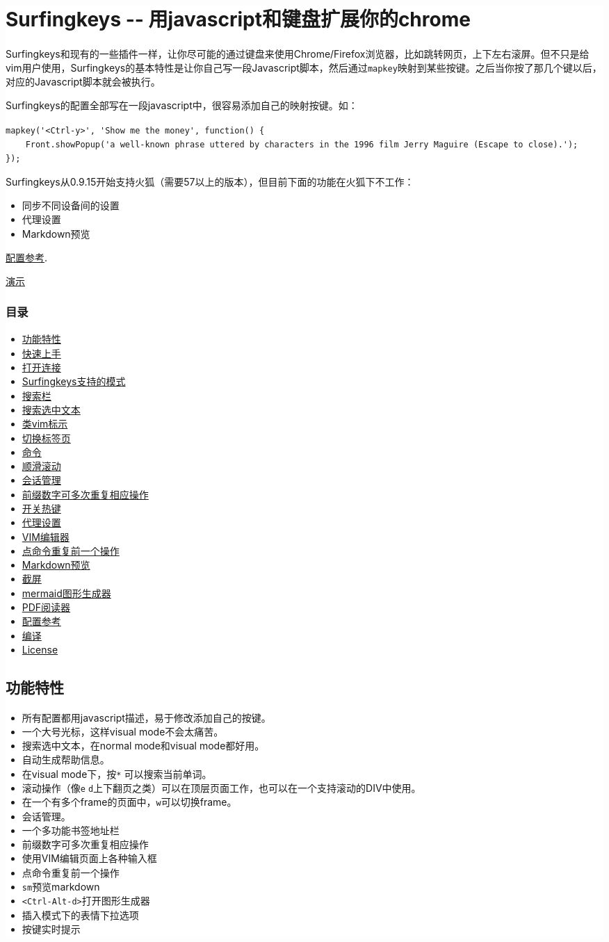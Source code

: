 # Surfingkeys -- 用javascript和键盘扩展你的chrome

Surfingkeys和现有的一些插件一样，让你尽可能的通过键盘来使用Chrome/Firefox浏览器，比如跳转网页，上下左右滚屏。但不只是给vim用户使用，Surfingkeys的基本特性是让你自己写一段Javascript脚本，然后通过`mapkey`映射到某些按键。之后当你按了那几个键以后，对应的Javascript脚本就会被执行。

Surfingkeys的配置全部写在一段javascript中，很容易添加自己的映射按键。如：

    mapkey('<Ctrl-y>', 'Show me the money', function() {
        Front.showPopup('a well-known phrase uttered by characters in the 1996 film Jerry Maguire (Escape to close).');
    });

Surfingkeys从0.9.15开始支持火狐（需要57以上的版本），但目前下面的功能在火狐下不工作：
* 同步不同设备间的设置
* 代理设置
* Markdown预览

[配置参考](#配置参考).

[演示](http://video.weibo.com/show?fid=1034:09ef299edbed112e9c0a66a18ffb3463)

### 目录

* [功能特性](#功能特性)
* [快速上手](#快速上手)
* [打开连接](#打开连接)
* [Surfingkeys支持的模式](#surfingkeys支持的模式)
* [搜索栏](#搜索栏)
* [搜索选中文本](#搜索选中文本)
* [类vim标示](#类vim标示)
* [切换标签页](#切换标签页)
* [命令](#命令)
* [顺滑滚动](#顺滑滚动)
* [会话管理](#会话管理)
* [前缀数字可多次重复相应操作](#前缀数字可多次重复相应操作)
* [开关热键](#开关热键)
* [代理设置](#代理设置)
* [VIM编辑器](#vim编辑器)
* [点命令重复前一个操作](#点命令重复前一个操作)
* [Markdown预览](#markdown预览)
* [截屏](#截屏)
* [mermaid图形生成器](#mermaid图形生成器)
* [PDF阅读器](#pdf阅读器)
* [配置参考](#配置参考)
* [编译](#编译)
* [License](#license)

## 功能特性
* 所有配置都用javascript描述，易于修改添加自己的按键。
* 一个大号光标，这样visual mode不会太痛苦。
* 搜索选中文本，在normal mode和visual mode都好用。
* 自动生成帮助信息。
* 在visual mode下，按`*` 可以搜索当前单词。
* 滚动操作（像`e` `d`上下翻页之类）可以在顶层页面工作，也可以在一个支持滚动的DIV中使用。
* 在一个有多个frame的页面中，`w`可以切换frame。
* 会话管理。
* 一个多功能书签地址栏
* 前缀数字可多次重复相应操作
* 使用VIM编辑页面上各种输入框
* 点命令重复前一个操作
* `sm`预览markdown
* `<Ctrl-Alt-d>`打开图形生成器
* 插入模式下的表情下拉选项
* 按键实时提示